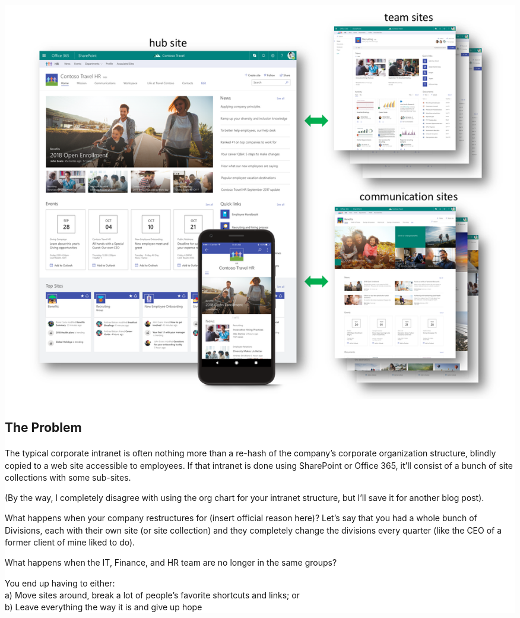 ![hubbahubba](hubbahubba.png)

## The Problem

The typical corporate intranet is often nothing more than a re-hash of the company’s corporate organization structure, blindly copied to a web site accessible to employees. If that intranet is done using SharePoint or Office 365, it’ll consist of a bunch of site collections with some sub-sites.

(By the way, I completely disagree with using the org chart for your intranet structure, but I’ll save it for another blog post).

What happens when your company restructures for (insert official reason here)? Let’s say that you had a whole bunch of Divisions, each with their own site (or site collection) and they completely change the divisions every quarter (like the CEO of a former client of mine liked to do).

What happens when the IT, Finance, and HR team are no longer in the same groups?

You end up having to either:  
a) Move sites around, break a lot of people’s favorite shortcuts and links; or  
b) Leave everything the way it is and give up hope
